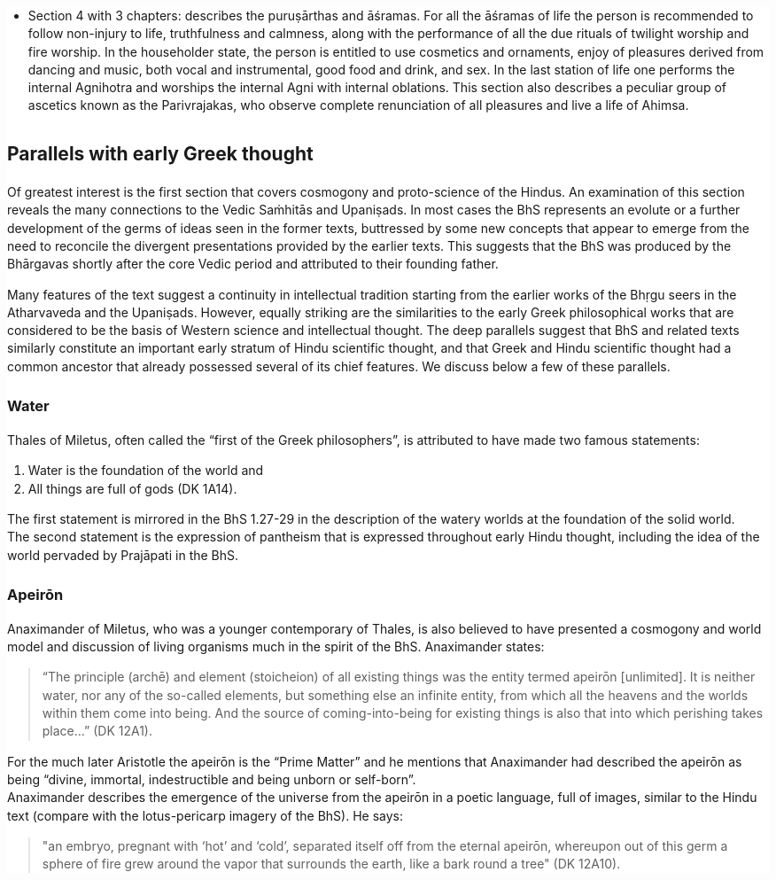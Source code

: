 - Section 4 with 3 chapters: describes the puruṣārthas and āśramas. For all the āśramas of life the person is recommended to follow non-injury to life, truthfulness and calmness, along with the performance of all the due rituals of twilight worship and fire worship. In the householder state, the person is entitled to use cosmetics and ornaments, enjoy of pleasures derived from dancing and music, both vocal and instrumental, good food and drink, and sex. In the last station of life one performs the internal Agnihotra and worships the internal Agni with internal oblations. This section also describes a peculiar group of ascetics known as the Parivrajakas, who observe complete renunciation of all pleasures and live a life of Ahimsa.

## Parallels with early Greek thought 
Of greatest interest is the first section that covers cosmogony and proto-science of the Hindus. An examination of this section reveals the many connections to the Vedic Saṁhitās and Upaniṣads. In most cases the BhS represents an evolute or a further development of the germs of ideas seen in the former texts, buttressed by some new concepts that appear to emerge from the need to reconcile the divergent presentations provided by the earlier texts. This suggests that the BhS was produced by the Bhārgavas shortly after the core Vedic period and attributed to their founding father. 

Many features of the text suggest a continuity in intellectual tradition starting from the earlier works of the Bhṛgu seers in the Atharvaveda and the Upaniṣads. However, equally striking are the similarities to the early Greek philosophical works that are considered to be the basis of Western science and intellectual thought. The deep parallels suggest that BhS and related texts similarly constitute an important early stratum of Hindu scientific thought, and that Greek and Hindu scientific thought had a common ancestor that already possessed several of its chief features. We discuss below a few of these parallels.

### Water
Thales of Miletus, often called the “first of the Greek philosophers”, is attributed to have made two famous statements: 

1) Water is the foundation of the world and 
2) All things are full of gods (DK 1A14).  

The first statement is mirrored in the BhS 1.27-29 in the description of the watery worlds at the foundation of the solid world.  
The second statement is the expression of pantheism that is expressed throughout early Hindu thought, including the idea of the world pervaded by Prajāpati in the BhS. 

### Apeirōn
Anaximander of Miletus, who was a younger contemporary of Thales, is also believed to have presented a cosmogony and world model and discussion of living organisms much in the spirit of the BhS. Anaximander states:  

> “The principle (archē) and element (stoicheion) of all existing things was the entity termed apeirōn [unlimited]. It is neither water, nor any of the so-called elements, but something else an infinite entity, from which all the heavens and the worlds within them come into being. And the source of coming-into-being for existing things is also that into which perishing takes place…” (DK 12A1).  

For the much later Aristotle the apeirōn is the “Prime Matter” and he mentions that Anaximander had described the apeirōn as being “divine, immortal, indestructible and being unborn or self-born”.  
Anaximander describes the emergence of the universe from the apeirōn in a poetic language, full of images, similar to the Hindu text (compare with the lotus-pericarp imagery of the BhS). He says: 

> "an embryo, pregnant with ‘hot’ and ‘cold’, separated itself off from the eternal apeirōn, whereupon out of this germ a sphere of fire grew around the vapor that surrounds the earth, like a bark round a tree" (DK 12A10). 
